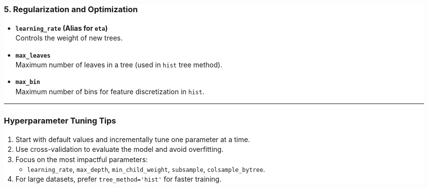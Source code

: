 
### **5. Regularization and Optimization**
- **`learning_rate` (Alias for `eta`)**  
  Controls the weight of new trees.

- **`max_leaves`**  
  Maximum number of leaves in a tree (used in `hist` tree method).

- **`max_bin`**  
  Maximum number of bins for feature discretization in `hist`.

---

### **Hyperparameter Tuning Tips**
1. Start with default values and incrementally tune one parameter at a time.
2. Use cross-validation to evaluate the model and avoid overfitting.
3. Focus on the most impactful parameters:  
   - `learning_rate`, `max_depth`, `min_child_weight`, `subsample`, `colsample_bytree`.
4. For large datasets, prefer `tree_method='hist'` for faster training. 

